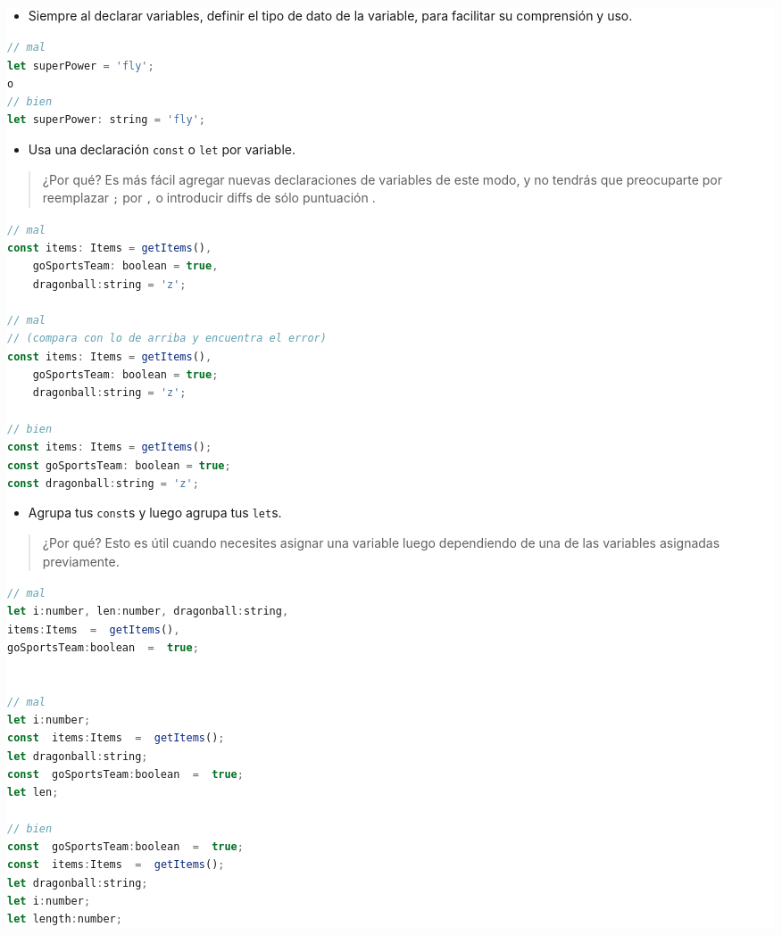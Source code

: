 - Siempre al declarar variables, definir el tipo de dato de la variable, para facilitar su comprensión y uso.

 
```javascript
// mal
let superPower = 'fly';
o
// bien
let superPower: string = 'fly';
```

 
- Usa una declaración `const` o `let` por variable.

 
> ¿Por qué? Es más fácil agregar nuevas declaraciones de variables de este modo, y no tendrás que preocuparte por reemplazar `;` por `,` o introducir diffs de sólo puntuación .


```javascript
// mal
const items: Items = getItems(),
	goSportsTeam: boolean = true,
	dragonball:string = 'z';

// mal
// (compara con lo de arriba y encuentra el error)
const items: Items = getItems(),
	goSportsTeam: boolean = true;
	dragonball:string = 'z';
  
// bien
const items: Items = getItems();
const goSportsTeam: boolean = true;
const dragonball:string = 'z';
```

  

- Agrupa tus `const`s y luego agrupa tus `let`s.

> ¿Por qué? Esto es útil cuando necesites asignar una variable luego dependiendo de una de las variables asignadas previamente.


```javascript
// mal
let i:number, len:number, dragonball:string,
items:Items  =  getItems(),
goSportsTeam:boolean  =  true;


// mal
let i:number;
const  items:Items  =  getItems();
let dragonball:string;
const  goSportsTeam:boolean  =  true;
let len;

// bien
const  goSportsTeam:boolean  =  true;
const  items:Items  =  getItems();
let dragonball:string;
let i:number;
let length:number;
```
